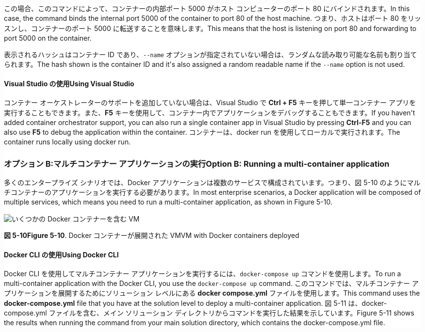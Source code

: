 <span data-ttu-id="a103a-336">この場合、このコマンドによって、コンテナーの内部ポート 5000 がホスト コンピューターのポート 80 にバインドされます。</span><span class="sxs-lookup"><span data-stu-id="a103a-336">In this case, the command binds the internal port 5000 of the container to port 80 of the host machine.</span></span> <span data-ttu-id="a103a-337">つまり、ホストはポート 80 をリッスンし、コンテナーのポート 5000 に転送することを意味します。</span><span class="sxs-lookup"><span data-stu-id="a103a-337">This means that the host is listening on port 80 and forwarding to port 5000 on the container.</span></span>

<span data-ttu-id="a103a-338">表示されるハッシュはコンテナー ID であり、`--name` オプションが指定されていない場合は、ランダムな読み取り可能な名前も割り当てられます。</span><span class="sxs-lookup"><span data-stu-id="a103a-338">The hash shown is the container ID and it's also assigned a random readable name if the `--name` option is not used.</span></span>

#### <a name="using-visual-studio"></a><span data-ttu-id="a103a-339">Visual Studio の使用</span><span class="sxs-lookup"><span data-stu-id="a103a-339">Using Visual Studio</span></span>

<span data-ttu-id="a103a-340">コンテナー オーケストレーターのサポートを追加していない場合は、Visual Studio で **Ctrl + F5** キーを押して単一コンテナー アプリを実行することもできます。また、**F5** キーを使用して、コンテナー内でアプリケーションをデバッグすることもできます。</span><span class="sxs-lookup"><span data-stu-id="a103a-340">If you haven't added container orchestrator support, you can also run a single container app in Visual Studio by pressing **Ctrl-F5** and you can also use **F5** to debug the application within the container.</span></span> <span data-ttu-id="a103a-341">コンテナーは、docker run を使用してローカルで実行されます。</span><span class="sxs-lookup"><span data-stu-id="a103a-341">The container runs locally using docker run.</span></span>

### <a name="option-b-running-a-multi-container-application"></a><span data-ttu-id="a103a-342">オプション B:マルチコンテナー アプリケーションの実行</span><span class="sxs-lookup"><span data-stu-id="a103a-342">Option B: Running a multi-container application</span></span>

<span data-ttu-id="a103a-343">多くのエンタープライズ シナリオでは、Docker アプリケーションは複数のサービスで構成されています。つまり、図 5-10 のようにマルチコンテナーのアプリケーションを実行する必要があります。</span><span class="sxs-lookup"><span data-stu-id="a103a-343">In most enterprise scenarios, a Docker application will be composed of multiple services, which means you need to run a multi-container application, as shown in Figure 5-10.</span></span>

![いくつかの Docker コンテナーを含む VM](./media/docker-app-development-workflow/vm-with-docker-containers-deployed.png)

<span data-ttu-id="a103a-345">**図 5-10**</span><span class="sxs-lookup"><span data-stu-id="a103a-345">**Figure 5-10**.</span></span> <span data-ttu-id="a103a-346">Docker コンテナーが展開された VM</span><span class="sxs-lookup"><span data-stu-id="a103a-346">VM with Docker containers deployed</span></span>

#### <a name="using-docker-cli"></a><span data-ttu-id="a103a-347">Docker CLI の使用</span><span class="sxs-lookup"><span data-stu-id="a103a-347">Using Docker CLI</span></span>

<span data-ttu-id="a103a-348">Docker CLI を使用してマルチコンテナー アプリケーションを実行するには、`docker-compose up` コマンドを使用します。</span><span class="sxs-lookup"><span data-stu-id="a103a-348">To run a multi-container application with the Docker CLI, you use the `docker-compose up` command.</span></span> <span data-ttu-id="a103a-349">このコマンドでは、マルチコンテナー アプリケーションを展開するためにソリューション レベルにある **docker compose.yml** ファイルを使用します。</span><span class="sxs-lookup"><span data-stu-id="a103a-349">This command uses the **docker-compose.yml** file that you have at the solution level to deploy a multi-container application.</span></span> <span data-ttu-id="a103a-350">図 5-11 は、docker-compose.yml ファイルを含む、メイン ソリューション ディレクトリからコマンドを実行した結果を示しています。</span><span class="sxs-lookup"><span data-stu-id="a103a-350">Figure 5-11 shows the results when running the command from your main solution directory, which contains the docker-compose.yml file.</span></span>
